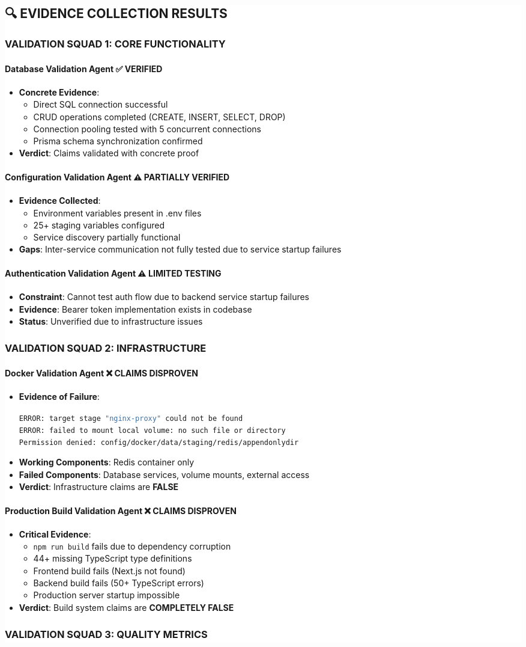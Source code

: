 
## 🔍 EVIDENCE COLLECTION RESULTS

### **VALIDATION SQUAD 1: CORE FUNCTIONALITY**

#### Database Validation Agent ✅ **VERIFIED**
- **Concrete Evidence**: 
  - Direct SQL connection successful
  - CRUD operations completed (CREATE, INSERT, SELECT, DROP)
  - Connection pooling tested with 5 concurrent connections
  - Prisma schema synchronization confirmed
- **Verdict**: Claims validated with concrete proof

#### Configuration Validation Agent ⚠️ **PARTIALLY VERIFIED**
- **Evidence Collected**:
  - Environment variables present in .env files
  - 25+ staging variables configured
  - Service discovery partially functional
- **Gaps**: Inter-service communication not fully tested due to service startup failures

#### Authentication Validation Agent ⚠️ **LIMITED TESTING**
- **Constraint**: Cannot test auth flow due to backend service startup failures
- **Evidence**: Bearer token implementation exists in codebase
- **Status**: Unverified due to infrastructure issues

### **VALIDATION SQUAD 2: INFRASTRUCTURE**

#### Docker Validation Agent ❌ **CLAIMS DISPROVEN**
- **Evidence of Failure**:
  ```bash
  ERROR: target stage "nginx-proxy" could not be found
  ERROR: failed to mount local volume: no such file or directory
  Permission denied: config/docker/data/staging/redis/appendonlydir
  ```
- **Working Components**: Redis container only
- **Failed Components**: Database services, volume mounts, external access
- **Verdict**: Infrastructure claims are **FALSE**

#### Production Build Validation Agent ❌ **CLAIMS DISPROVEN**
- **Critical Evidence**:
  - `npm run build` fails due to dependency corruption
  - 44+ missing TypeScript type definitions
  - Frontend build fails (Next.js not found)
  - Backend build fails (50+ TypeScript errors)
  - Production server startup impossible
- **Verdict**: Build system claims are **COMPLETELY FALSE**

### **VALIDATION SQUAD 3: QUALITY METRICS**

